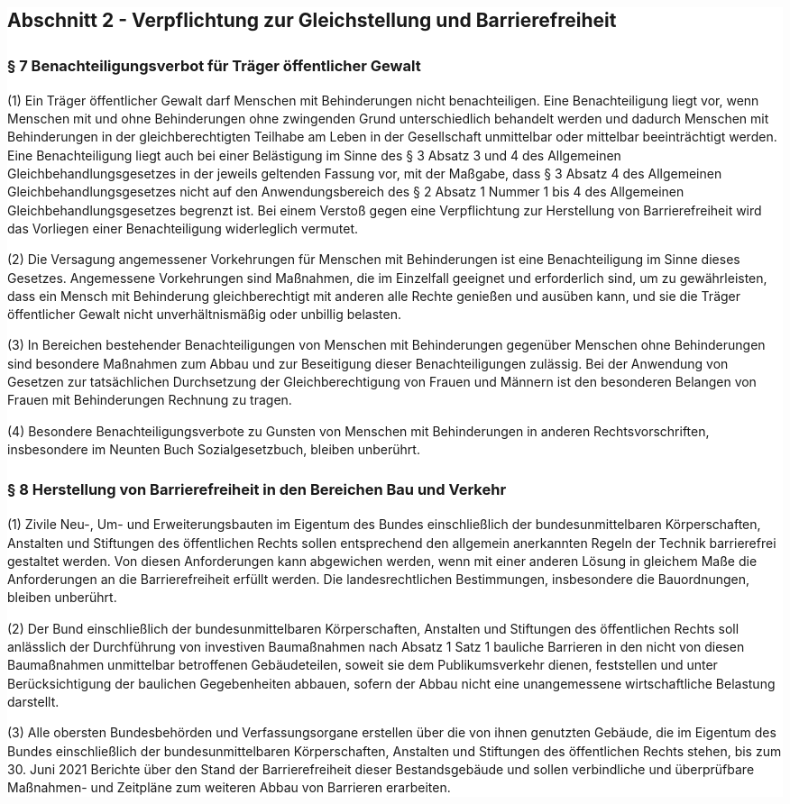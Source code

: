 
## Abschnitt 2 - Verpflichtung zur Gleichstellung und Barrierefreiheit



### § 7 Benachteiligungsverbot für Träger öffentlicher Gewalt

(1) Ein Träger öffentlicher Gewalt darf Menschen mit Behinderungen nicht benachteiligen. Eine Benachteiligung liegt vor, wenn Menschen mit und ohne Behinderungen ohne zwingenden Grund unterschiedlich behandelt werden und dadurch Menschen mit Behinderungen in der gleichberechtigten Teilhabe am Leben in der Gesellschaft unmittelbar oder mittelbar beeinträchtigt werden. Eine Benachteiligung liegt auch bei einer Belästigung im Sinne des § 3 Absatz 3 und 4 des Allgemeinen Gleichbehandlungsgesetzes in der jeweils geltenden Fassung vor, mit der Maßgabe, dass § 3 Absatz 4 des Allgemeinen Gleichbehandlungsgesetzes nicht auf den Anwendungsbereich des § 2 Absatz 1 Nummer 1 bis 4 des Allgemeinen Gleichbehandlungsgesetzes begrenzt ist. Bei einem Verstoß gegen eine Verpflichtung zur Herstellung von Barrierefreiheit wird das Vorliegen einer Benachteiligung widerleglich vermutet.

(2) Die Versagung angemessener Vorkehrungen für Menschen mit Behinderungen ist eine Benachteiligung im Sinne dieses Gesetzes. Angemessene Vorkehrungen sind Maßnahmen, die im Einzelfall geeignet und erforderlich sind, um zu gewährleisten, dass ein Mensch mit Behinderung gleichberechtigt mit anderen alle Rechte genießen und ausüben kann, und sie die Träger öffentlicher Gewalt nicht unverhältnismäßig oder unbillig belasten.

(3) In Bereichen bestehender Benachteiligungen von Menschen mit Behinderungen gegenüber Menschen ohne Behinderungen sind besondere Maßnahmen zum Abbau und zur Beseitigung dieser Benachteiligungen zulässig. Bei der Anwendung von Gesetzen zur tatsächlichen Durchsetzung der Gleichberechtigung von Frauen und Männern ist den besonderen Belangen von Frauen mit Behinderungen Rechnung zu tragen.

(4) Besondere Benachteiligungsverbote zu Gunsten von Menschen mit Behinderungen in anderen Rechtsvorschriften, insbesondere im Neunten Buch Sozialgesetzbuch, bleiben unberührt.


### § 8 Herstellung von Barrierefreiheit in den Bereichen Bau und Verkehr

(1) Zivile Neu-, Um- und Erweiterungsbauten im Eigentum des Bundes einschließlich der bundesunmittelbaren Körperschaften, Anstalten und Stiftungen des öffentlichen Rechts sollen entsprechend den allgemein anerkannten Regeln der Technik barrierefrei gestaltet werden. Von diesen Anforderungen kann abgewichen werden, wenn mit einer anderen Lösung in gleichem Maße die Anforderungen an die Barrierefreiheit erfüllt werden. Die landesrechtlichen Bestimmungen, insbesondere die Bauordnungen, bleiben unberührt.

(2) Der Bund einschließlich der bundesunmittelbaren Körperschaften, Anstalten und Stiftungen des öffentlichen Rechts soll anlässlich der Durchführung von investiven Baumaßnahmen nach Absatz 1 Satz 1 bauliche Barrieren in den nicht von diesen Baumaßnahmen unmittelbar betroffenen Gebäudeteilen, soweit sie dem Publikumsverkehr dienen, feststellen und unter Berücksichtigung der baulichen Gegebenheiten abbauen, sofern der Abbau nicht eine unangemessene wirtschaftliche Belastung darstellt.

(3) Alle obersten Bundesbehörden und Verfassungsorgane erstellen über die von ihnen genutzten Gebäude, die im Eigentum des Bundes einschließlich der bundesunmittelbaren Körperschaften, Anstalten und Stiftungen des öffentlichen Rechts stehen, bis zum 30. Juni 2021 Berichte über den Stand der Barrierefreiheit dieser Bestandsgebäude und sollen verbindliche und überprüfbare Maßnahmen- und Zeitpläne zum weiteren Abbau von Barrieren erarbeiten.
